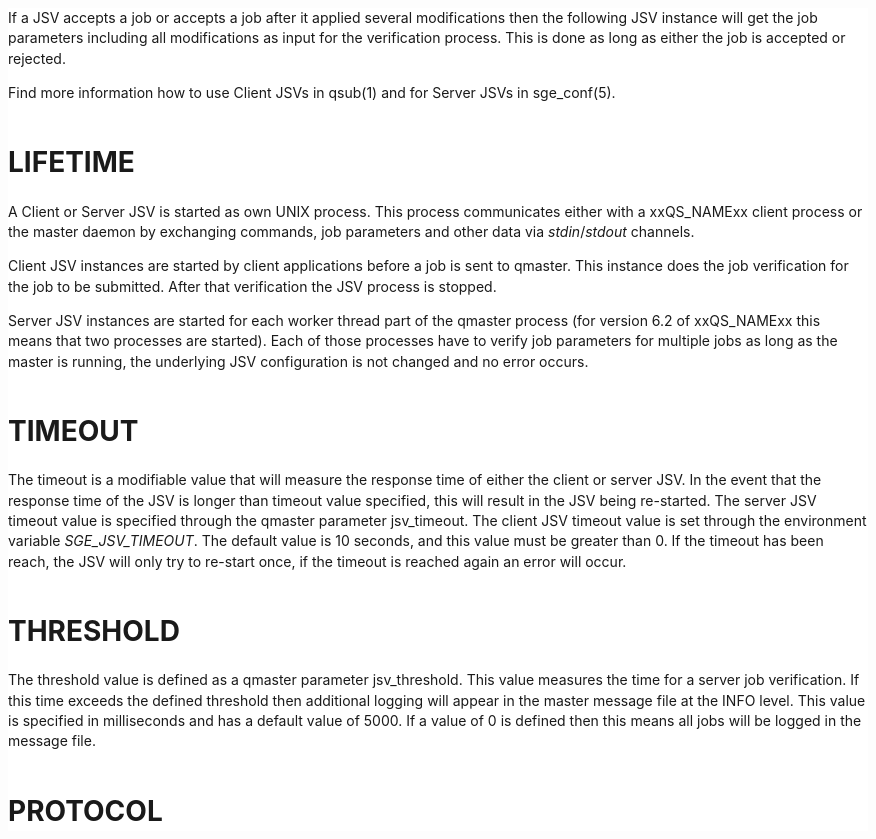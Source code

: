If a JSV accepts a job or accepts a job after it applied several modifications then the following JSV instance will 
get the job parameters including all modifications as input for the verification process. This is done as long as 
either the job is accepted or rejected.

Find more information how to use Client JSVs in qsub(1) and for Server JSVs in sge_conf(5).

# LIFETIME

A Client or Server JSV is started as own UNIX process. This process communicates either with a xxQS_NAMExx client 
process or the master daemon by exchanging commands, job parameters and other data via *stdin*/*stdout* channels.

Client JSV instances are started by client applications before a job is sent to qmaster. This instance does the job 
verification for the job to be submitted. After that verification the JSV process is stopped.

Server JSV instances are started for each worker thread part of the qmaster process (for version 6.2 of xxQS_NAMExx 
this means that two processes are started). Each of those processes have to verify job parameters for multiple jobs 
as long as the master is running, the underlying JSV configuration is not changed and no error occurs.

# TIMEOUT

The timeout is a modifiable value that will measure the response time of either the client or server JSV. In the 
event that the response time of the JSV is longer than timeout value specified, this will result in the JSV being 
re-started. The server JSV timeout value is specified through the qmaster parameter jsv_timeout. The client JSV 
timeout value is set through the environment variable *SGE_JSV_TIMEOUT*. The default value is 10 seconds, and this 
value must be greater than 0. If the timeout has been reach, the JSV will only try to re-start once, if the timeout is
reached again an error will occur.

# THRESHOLD

The threshold value is defined as a qmaster parameter jsv_threshold. This value measures the time for a server job 
verification. If this time exceeds the defined threshold then additional logging will appear in the master message 
file at the INFO level. This value is specified in milliseconds and has a default value of 5000. If a value of 0 is 
defined then this means all jobs will be logged in the message file.

# PROTOCOL
